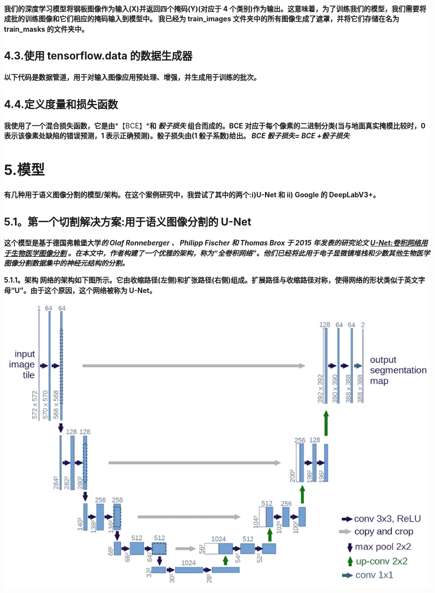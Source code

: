 **我们的深度学习模型将钢板图像作为输入(X)并返回四个掩码(Y)(对应于 4 个类别)作为输出。这意味着，为了训练我们的模型，我们需要将成批的训练图像和它们相应的掩码输入到模型中。
我已经为 train_images 文件夹中的所有图像生成了遮罩，并将它们存储在名为 train_masks 的文件夹中。**

## **4.3.使用 tensorflow.data 的数据生成器**

**以下代码是数据管道，用于对输入图像应用预处理、增强，并生成用于训练的批次。**

## **4.4.定义度量和损失函数**

**我使用了一个混合损失函数，它是由***【BCE】***和 ***骰子损失*** 组合而成的。BCE 对应于每个像素的二进制分类(当与地面真实掩模比较时，0 表示该像素处缺陷的错误预测，1 表示正确预测)。骰子损失由(1 骰子系数)给出。
***BCE 骰子损失= BCE +骰子损失*****

# **5.模型**

**有几种用于语义图像分割的模型/架构。在这个案例研究中，我尝试了其中的两个:i)U-Net 和 ii) Google 的 DeepLabV3+。**

## ****5.1。第一个切割解决方案:用于语义图像分割的 U-Net****

**这个模型是基于德国弗赖堡大学*的 *Olaf Ronneberger* 、 *Philipp Fischer* 和 *Thomas Brox* 于 2015 年发表的研究论文 [**U-Net:卷积网络用于生物医学图像分割**](https://arxiv.org/abs/1505.04597v1) 。在本文中，作者构建了一个优雅的架构，称为“**全卷积网络**”。他们已经将此用于电子显微镜堆栈和少数其他生物医学图像分割数据集中的神经元结构的分割。***

****5.1.1。架构**
网络的架构如下图所示。它由收缩路径(左侧)和扩张路径(右侧)组成。扩展路径与收缩路径对称，使得网络的形状类似于英文字母“U”。由于这个原因，这个网络被称为 U-Net。**

**![](img/342f2c88bc2f14bea027a44026df8a50.png)**
